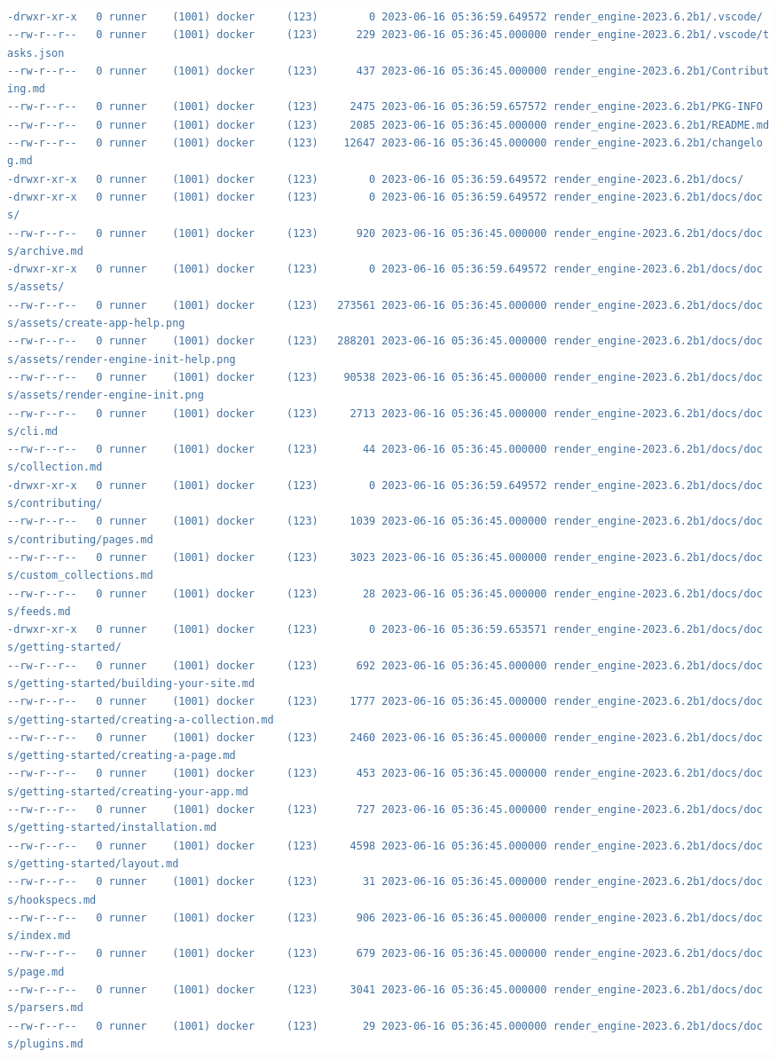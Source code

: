 ```diff
-drwxr-xr-x   0 runner    (1001) docker     (123)        0 2023-06-16 05:36:59.649572 render_engine-2023.6.2b1/.vscode/
--rw-r--r--   0 runner    (1001) docker     (123)      229 2023-06-16 05:36:45.000000 render_engine-2023.6.2b1/.vscode/tasks.json
--rw-r--r--   0 runner    (1001) docker     (123)      437 2023-06-16 05:36:45.000000 render_engine-2023.6.2b1/Contributing.md
--rw-r--r--   0 runner    (1001) docker     (123)     2475 2023-06-16 05:36:59.657572 render_engine-2023.6.2b1/PKG-INFO
--rw-r--r--   0 runner    (1001) docker     (123)     2085 2023-06-16 05:36:45.000000 render_engine-2023.6.2b1/README.md
--rw-r--r--   0 runner    (1001) docker     (123)    12647 2023-06-16 05:36:45.000000 render_engine-2023.6.2b1/changelog.md
-drwxr-xr-x   0 runner    (1001) docker     (123)        0 2023-06-16 05:36:59.649572 render_engine-2023.6.2b1/docs/
-drwxr-xr-x   0 runner    (1001) docker     (123)        0 2023-06-16 05:36:59.649572 render_engine-2023.6.2b1/docs/docs/
--rw-r--r--   0 runner    (1001) docker     (123)      920 2023-06-16 05:36:45.000000 render_engine-2023.6.2b1/docs/docs/archive.md
-drwxr-xr-x   0 runner    (1001) docker     (123)        0 2023-06-16 05:36:59.649572 render_engine-2023.6.2b1/docs/docs/assets/
--rw-r--r--   0 runner    (1001) docker     (123)   273561 2023-06-16 05:36:45.000000 render_engine-2023.6.2b1/docs/docs/assets/create-app-help.png
--rw-r--r--   0 runner    (1001) docker     (123)   288201 2023-06-16 05:36:45.000000 render_engine-2023.6.2b1/docs/docs/assets/render-engine-init-help.png
--rw-r--r--   0 runner    (1001) docker     (123)    90538 2023-06-16 05:36:45.000000 render_engine-2023.6.2b1/docs/docs/assets/render-engine-init.png
--rw-r--r--   0 runner    (1001) docker     (123)     2713 2023-06-16 05:36:45.000000 render_engine-2023.6.2b1/docs/docs/cli.md
--rw-r--r--   0 runner    (1001) docker     (123)       44 2023-06-16 05:36:45.000000 render_engine-2023.6.2b1/docs/docs/collection.md
-drwxr-xr-x   0 runner    (1001) docker     (123)        0 2023-06-16 05:36:59.649572 render_engine-2023.6.2b1/docs/docs/contributing/
--rw-r--r--   0 runner    (1001) docker     (123)     1039 2023-06-16 05:36:45.000000 render_engine-2023.6.2b1/docs/docs/contributing/pages.md
--rw-r--r--   0 runner    (1001) docker     (123)     3023 2023-06-16 05:36:45.000000 render_engine-2023.6.2b1/docs/docs/custom_collections.md
--rw-r--r--   0 runner    (1001) docker     (123)       28 2023-06-16 05:36:45.000000 render_engine-2023.6.2b1/docs/docs/feeds.md
-drwxr-xr-x   0 runner    (1001) docker     (123)        0 2023-06-16 05:36:59.653571 render_engine-2023.6.2b1/docs/docs/getting-started/
--rw-r--r--   0 runner    (1001) docker     (123)      692 2023-06-16 05:36:45.000000 render_engine-2023.6.2b1/docs/docs/getting-started/building-your-site.md
--rw-r--r--   0 runner    (1001) docker     (123)     1777 2023-06-16 05:36:45.000000 render_engine-2023.6.2b1/docs/docs/getting-started/creating-a-collection.md
--rw-r--r--   0 runner    (1001) docker     (123)     2460 2023-06-16 05:36:45.000000 render_engine-2023.6.2b1/docs/docs/getting-started/creating-a-page.md
--rw-r--r--   0 runner    (1001) docker     (123)      453 2023-06-16 05:36:45.000000 render_engine-2023.6.2b1/docs/docs/getting-started/creating-your-app.md
--rw-r--r--   0 runner    (1001) docker     (123)      727 2023-06-16 05:36:45.000000 render_engine-2023.6.2b1/docs/docs/getting-started/installation.md
--rw-r--r--   0 runner    (1001) docker     (123)     4598 2023-06-16 05:36:45.000000 render_engine-2023.6.2b1/docs/docs/getting-started/layout.md
--rw-r--r--   0 runner    (1001) docker     (123)       31 2023-06-16 05:36:45.000000 render_engine-2023.6.2b1/docs/docs/hookspecs.md
--rw-r--r--   0 runner    (1001) docker     (123)      906 2023-06-16 05:36:45.000000 render_engine-2023.6.2b1/docs/docs/index.md
--rw-r--r--   0 runner    (1001) docker     (123)      679 2023-06-16 05:36:45.000000 render_engine-2023.6.2b1/docs/docs/page.md
--rw-r--r--   0 runner    (1001) docker     (123)     3041 2023-06-16 05:36:45.000000 render_engine-2023.6.2b1/docs/docs/parsers.md
--rw-r--r--   0 runner    (1001) docker     (123)       29 2023-06-16 05:36:45.000000 render_engine-2023.6.2b1/docs/docs/plugins.md
```